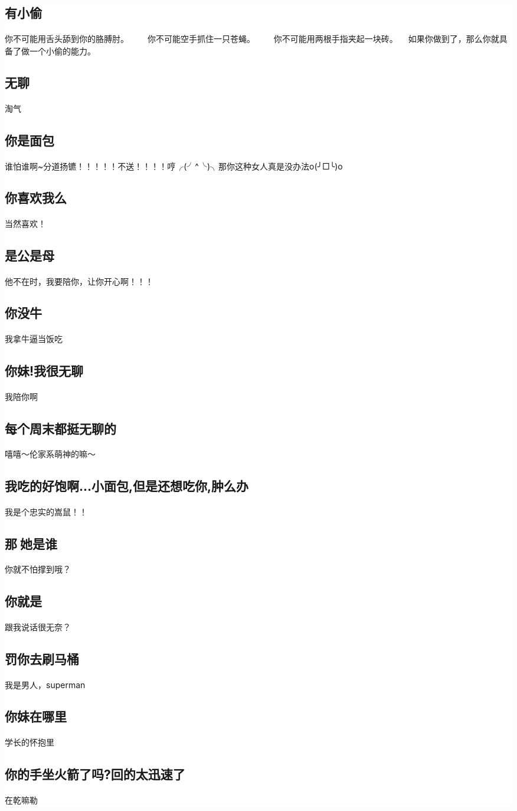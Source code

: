 ## 有小偷
你不可能用舌头舔到你的胳膊肘。
　　你不可能空手抓住一只苍蝇。
　　你不可能用两根手指夹起一块砖。
　如果你做到了，那么你就具备了做一个小偷的能力。

## 无聊
淘气

## 你是面包
谁怕谁啊~分道扬镳！！！！！不送！！！！哼╭(╯^╰)╮那你这种女人真是没办法o(╯□╰)o

## 你喜欢我么
当然喜欢！

## 是公是母
他不在时，我要陪你，让你开心啊！！！

## 你没牛
我拿牛逼当饭吃

## 你妹!我很无聊
我陪你啊

## 每个周末都挺无聊的
嘻嘻～伦家系萌神的嘛～

## 我吃的好饱啊...小面包,但是还想吃你,肿么办
我是个忠实的嵩鼠！！

## 那 她是谁
你就不怕撑到哦？

## 你就是
跟我说话很无奈？

## 罚你去刷马桶
我是男人，superman

## 你妹在哪里
学长的怀抱里

## 你的手坐火箭了吗?回的太迅速了
在乾嘛勒
